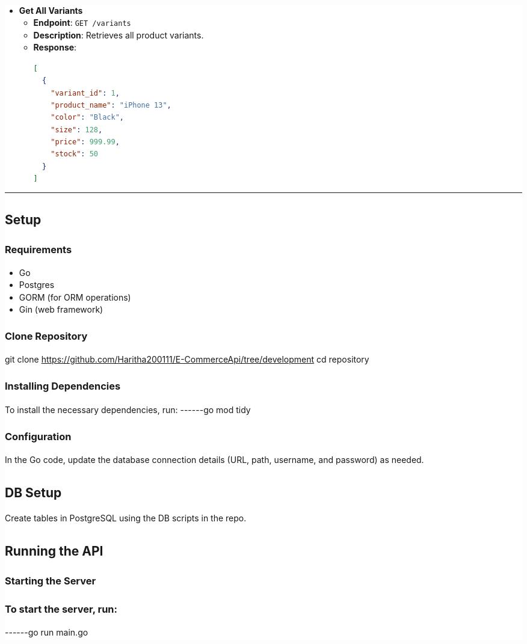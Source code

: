 - **Get All Variants**
  - **Endpoint**: `GET /variants`
  - **Description**: Retrieves all product variants.
  - **Response**:
    ```json
    [
      {
        "variant_id": 1,
        "product_name": "iPhone 13",
        "color": "Black",
        "size": 128,
        "price": 999.99,
        "stock": 50
      }
    ]
    ```

---

## Setup

### Requirements

- Go 
- Postgres
- GORM (for ORM operations)
- Gin (web framework)

### Clone Repository

git clone https://github.com/Haritha200111/E-CommerceApi/tree/development
cd repository


### Installing Dependencies

To install the necessary dependencies, run:
------go mod tidy

### Configuration

In the Go code, update the database connection details (URL, path, username, and password) as needed.

## DB Setup

Create tables in PostgreSQL using the DB scripts in the repo.

##  Running the API
###  Starting the Server
###  To start the server, run:
------go run main.go
